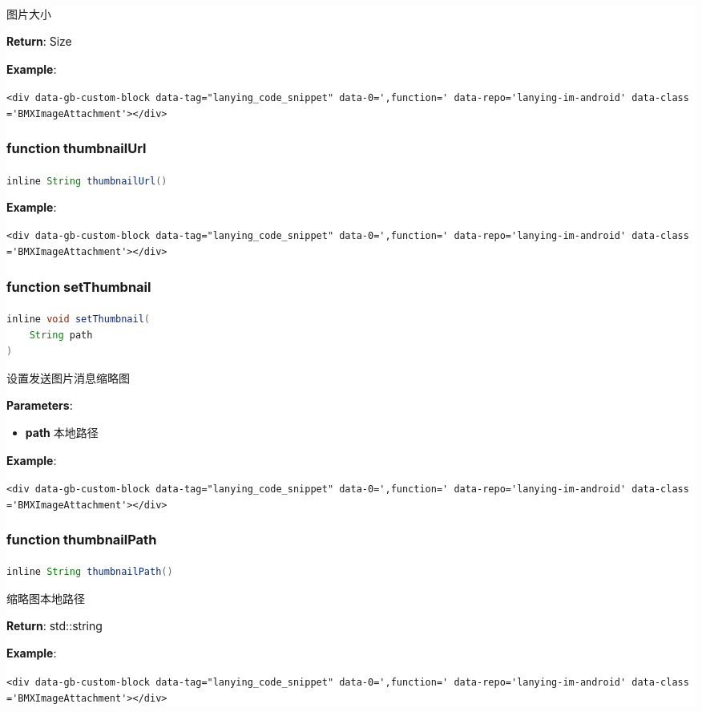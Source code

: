 图片大小

**Return**: Size

**Example**:

```
<div data-gb-custom-block data-tag="lanying_code_snippet" data-0=',function=' data-repo='lanying-im-android' data-class='BMXImageAttachment'></div>
```

### function thumbnailUrl

```java
inline String thumbnailUrl()
```

**Example**:

```
<div data-gb-custom-block data-tag="lanying_code_snippet" data-0=',function=' data-repo='lanying-im-android' data-class='BMXImageAttachment'></div>
```

### function setThumbnail

```java
inline void setThumbnail(
    String path
)
```

设置发送图片消息缩略图

**Parameters**:

* **path** 本地路径

**Example**:

```
<div data-gb-custom-block data-tag="lanying_code_snippet" data-0=',function=' data-repo='lanying-im-android' data-class='BMXImageAttachment'></div>
```

### function thumbnailPath

```java
inline String thumbnailPath()
```

缩略图本地路径

**Return**: std::string

**Example**:

```
<div data-gb-custom-block data-tag="lanying_code_snippet" data-0=',function=' data-repo='lanying-im-android' data-class='BMXImageAttachment'></div>
```
